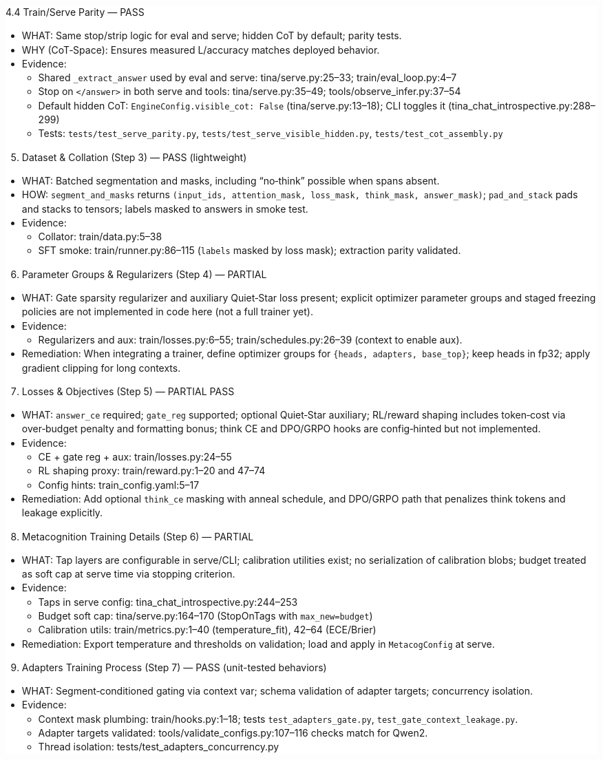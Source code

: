 4.4 Train/Serve Parity — PASS

- WHAT: Same stop/strip logic for eval and serve; hidden CoT by default; parity tests.
- WHY (CoT‑Space): Ensures measured L/accuracy matches deployed behavior.
- Evidence:
  - Shared `_extract_answer` used by eval and serve: tina/serve.py:25–33; train/eval_loop.py:4–7
  - Stop on `</answer>` in both serve and tools: tina/serve.py:35–49; tools/observe_infer.py:37–54
  - Default hidden CoT: `EngineConfig.visible_cot: False` (tina/serve.py:13–18); CLI toggles it (tina_chat_introspective.py:288–299)
  - Tests: `tests/test_serve_parity.py`, `tests/test_serve_visible_hidden.py`, `tests/test_cot_assembly.py`

5. Dataset & Collation (Step 3) — PASS (lightweight)

- WHAT: Batched segmentation and masks, including “no‑think” possible when spans absent.
- HOW: `segment_and_masks` returns `(input_ids, attention_mask, loss_mask, think_mask, answer_mask)`; `pad_and_stack` pads and stacks to tensors; labels masked to answers in smoke test.
- Evidence:
  - Collator: train/data.py:5–38
  - SFT smoke: train/runner.py:86–115 (`labels` masked by loss mask); extraction parity validated.

6. Parameter Groups & Regularizers (Step 4) — PARTIAL

- WHAT: Gate sparsity regularizer and auxiliary Quiet‑Star loss present; explicit optimizer parameter groups and staged freezing policies are not implemented in code here (not a full trainer yet).
- Evidence:
  - Regularizers and aux: train/losses.py:6–55; train/schedules.py:26–39 (context to enable aux).
- Remediation: When integrating a trainer, define optimizer groups for `{heads, adapters, base_top}`; keep heads in fp32; apply gradient clipping for long contexts.

7. Losses & Objectives (Step 5) — PARTIAL PASS

- WHAT: `answer_ce` required; `gate_reg` supported; optional Quiet‑Star auxiliary; RL/reward shaping includes token‑cost via over‑budget penalty and formatting bonus; think CE and DPO/GRPO hooks are config‑hinted but not implemented.
- Evidence:
  - CE + gate reg + aux: train/losses.py:24–55
  - RL shaping proxy: train/reward.py:1–20 and 47–74
  - Config hints: train_config.yaml:5–17
- Remediation: Add optional `think_ce` masking with anneal schedule, and DPO/GRPO path that penalizes think tokens and leakage explicitly.

8. Metacognition Training Details (Step 6) — PARTIAL

- WHAT: Tap layers are configurable in serve/CLI; calibration utilities exist; no serialization of calibration blobs; budget treated as soft cap at serve time via stopping criterion.
- Evidence:
  - Taps in serve config: tina_chat_introspective.py:244–253
  - Budget soft cap: tina/serve.py:164–170 (StopOnTags with `max_new=budget`)
  - Calibration utils: train/metrics.py:1–40 (temperature_fit), 42–64 (ECE/Brier)
- Remediation: Export temperature and thresholds on validation; load and apply in `MetacogConfig` at serve.

9. Adapters Training Process (Step 7) — PASS (unit-tested behaviors)

- WHAT: Segment‑conditioned gating via context var; schema validation of adapter targets; concurrency isolation.
- Evidence:
  - Context mask plumbing: train/hooks.py:1–18; tests `test_adapters_gate.py`, `test_gate_context_leakage.py`.
  - Adapter targets validated: tools/validate_configs.py:107–116 checks match for Qwen2.
  - Thread isolation: tests/test_adapters_concurrency.py
